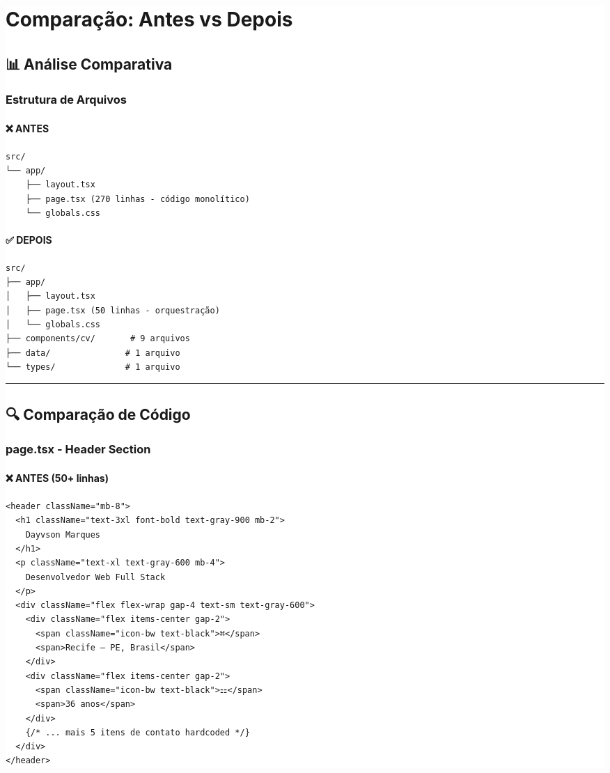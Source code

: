 # Comparação: Antes vs Depois

## 📊 Análise Comparativa

### Estrutura de Arquivos

#### ❌ ANTES
```
src/
└── app/
    ├── layout.tsx
    ├── page.tsx (270 linhas - código monolítico)
    └── globals.css
```

#### ✅ DEPOIS
```
src/
├── app/
│   ├── layout.tsx
│   ├── page.tsx (50 linhas - orquestração)
│   └── globals.css
├── components/cv/       # 9 arquivos
├── data/               # 1 arquivo
└── types/              # 1 arquivo
```

---

## 🔍 Comparação de Código

### page.tsx - Header Section

#### ❌ ANTES (50+ linhas)
```tsx
<header className="mb-8">
  <h1 className="text-3xl font-bold text-gray-900 mb-2">
    Dayvson Marques
  </h1>
  <p className="text-xl text-gray-600 mb-4">
    Desenvolvedor Web Full Stack
  </p>
  <div className="flex flex-wrap gap-4 text-sm text-gray-600">
    <div className="flex items-center gap-2">
      <span className="icon-bw text-black">⌘</span>
      <span>Recife – PE, Brasil</span>
    </div>
    <div className="flex items-center gap-2">
      <span className="icon-bw text-black">⚏</span>
      <span>36 anos</span>
    </div>
    {/* ... mais 5 itens de contato hardcoded */}
  </div>
</header>
```
